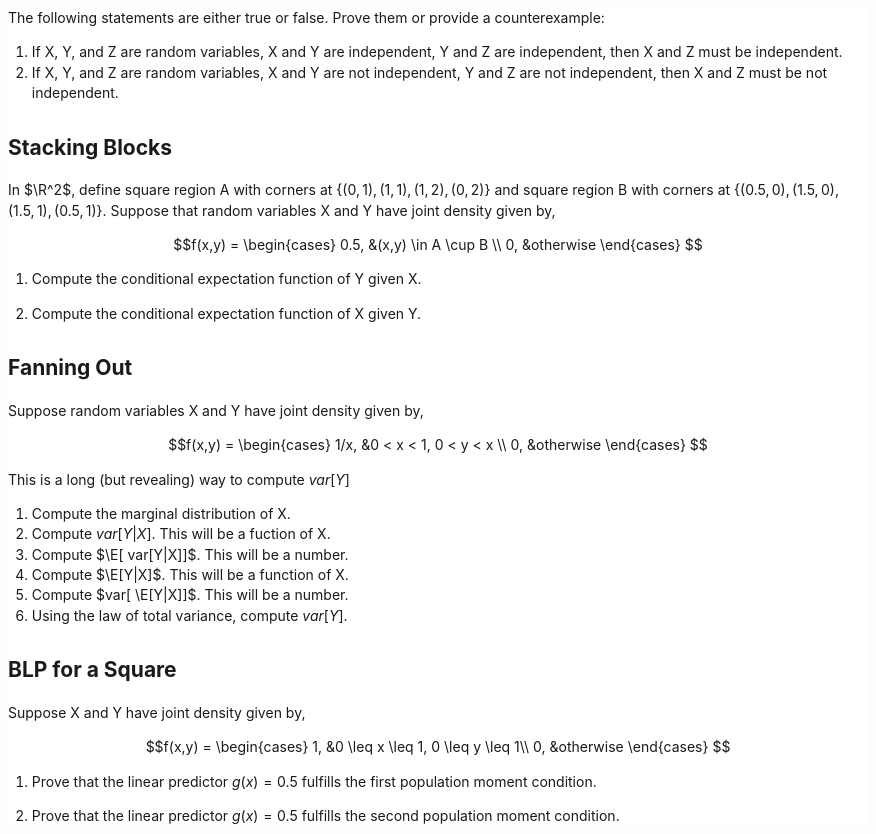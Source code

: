 The following statements are either true or false.  Prove them or provide a counterexample:

1. If X, Y, and Z are random variables, X and Y are independent, Y and Z are independent, then X and Z must be independent.
2. If X, Y, and Z are random variables, X and Y are not independent, Y and Z are not independent, then X and Z must be not independent.


## Stacking Blocks

In $\R^2$, define square region A with corners at $\{ (0,1), (1,1),(1,2), (0,2) \}$ and square region B with corners at $\{ (0.5,0),(1.5,0),(1.5,1),(0.5,1) \}$.  Suppose that random variables X and Y have joint density given by,

$$f(x,y) = \begin{cases} 0.5, &(x,y) \in A \cup B \\
0, &otherwise
\end{cases}
$$

1. Compute the conditional expectation function of Y given X.

2. Compute the conditional expectation function of X given Y.


## Fanning Out

Suppose random variables X and Y have joint density given by,

$$f(x,y) = \begin{cases} 1/x, &0 < x < 1, 0 < y < x \\
0, &otherwise
\end{cases}
$$

This is a long (but revealing) way to compute $var[Y]$

1. Compute the marginal distribution of X.
2. Compute $var[Y|X]$.  This will be a fuction of X.
3. Compute $\E[ var[Y|X]]$.  This will be a number.
4. Compute $\E[Y|X]$.  This will be a function of X.
5. Compute $var[ \E[Y|X]]$.  This will be a number.
6. Using the law of total variance, compute $var[Y]$.



## BLP for a Square

Suppose X and Y have joint density given by,

$$f(x,y) = \begin{cases} 1, &0 \leq x \leq 1, 0 \leq y \leq 1\\
0, &otherwise
\end{cases}
$$

1. Prove that the linear predictor $g(x) = 0.5$ fulfills the first population moment condition.

2. Prove that the linear predictor $g(x) = 0.5$ fulfills the second population moment condition.
